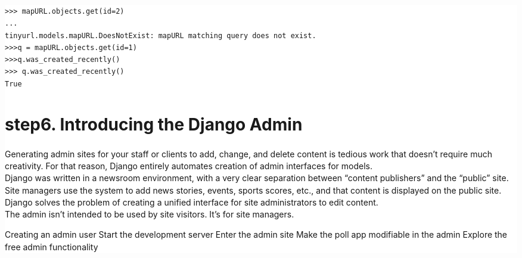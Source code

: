```
>>> mapURL.objects.get(id=2)
...
tinyurl.models.mapURL.DoesNotExist: mapURL matching query does not exist.
>>>q = mapURL.objects.get(id=1)
>>>q.was_created_recently()
>>> q.was_created_recently()
True
```

# step6. Introducing the Django Admin  
Generating admin sites for your staff or clients to add, change, and delete content is tedious work that doesn’t require much creativity. For that reason, Django entirely automates creation of admin interfaces for models.   
Django was written in a newsroom environment, with a very clear separation between “content publishers” and the “public” site. Site managers use the system to add news stories, events, sports scores, etc., and that content is displayed on the public site. Django solves the problem of creating a unified interface for site administrators to edit content.  
The admin isn’t intended to be used by site visitors. It’s for site managers.  

Creating an admin user
Start the development server
Enter the admin site
Make the poll app modifiable in the admin
Explore the free admin functionality

